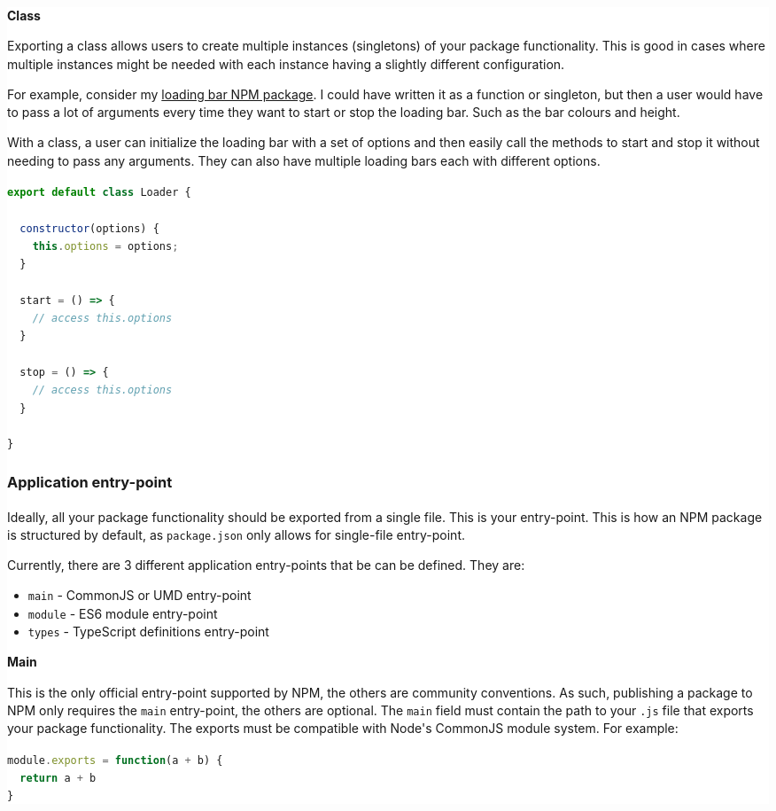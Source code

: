 **Class**

Exporting a class allows users to create multiple instances (singletons) of your package functionality. This is good in cases where multiple instances might be needed with each instance having a slightly different configuration. 

For example, consider my [loading bar NPM package](https://github.com/pathofdev/Untrusive). I could have written it as a function or singleton, but then a user would have to pass a lot of arguments every time they want to start or stop the loading bar. Such as the bar colours and height.

With a class, a user can initialize the loading bar with a set of options and then easily call the methods to start and stop it without needing to pass any arguments. They can also have multiple loading bars each with different options.

```js
export default class Loader {

  constructor(options) {
    this.options = options;
  }

  start = () => {
    // access this.options
  }

  stop = () => {
    // access this.options
  }

}
```

### Application entry-point

Ideally, all your package functionality should be exported from a single file. This is your entry-point. This is how an NPM package is structured by default, as `package.json` only allows for single-file entry-point. 

Currently, there are 3 different application entry-points that be can be defined. They are:

- `main` - CommonJS or UMD entry-point
- `module` - ES6 module entry-point
- `types` - TypeScript definitions entry-point

**Main**

This is the only official entry-point supported by NPM, the others are community conventions. As such, publishing a package to NPM only requires the `main` entry-point, the others are optional. The `main` field must contain the path to your `.js` file that exports your package functionality. The exports must be compatible with Node's CommonJS module system. For example:

```js /src/index.js
module.exports = function(a + b) {
  return a + b
}
```
